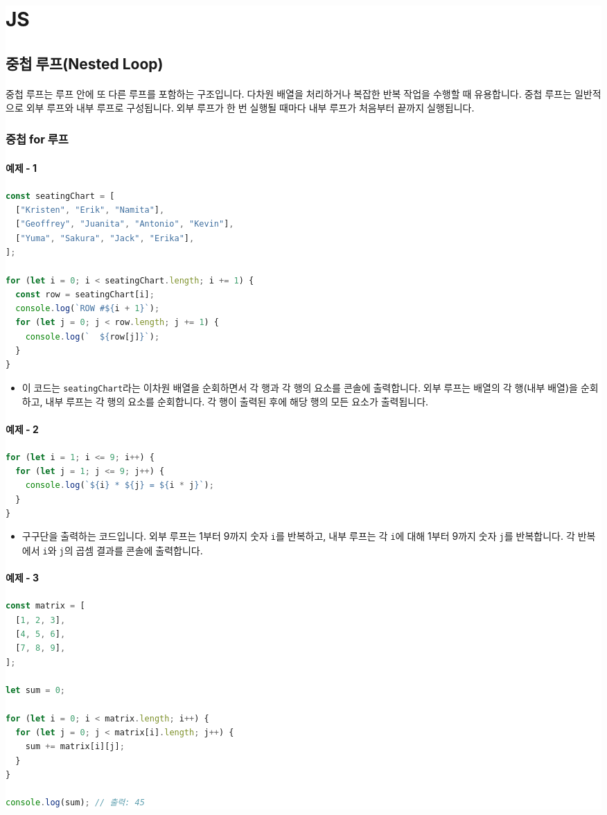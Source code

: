 # JS

## 중첩 루프(Nested Loop)

중첩 루프는 루프 안에 또 다른 루프를 포함하는 구조입니다. 다차원 배열을 처리하거나 복잡한 반복 작업을 수행할 때 유용합니다. 중첩 루프는 일반적으로 외부 루프와 내부 루프로 구성됩니다. 외부 루프가 한 번 실행될 때마다 내부 루프가 처음부터 끝까지 실행됩니다.

### 중첩 for 루프

#### 예제 - 1

```jsx
const seatingChart = [
  ["Kristen", "Erik", "Namita"],
  ["Geoffrey", "Juanita", "Antonio", "Kevin"],
  ["Yuma", "Sakura", "Jack", "Erika"],
];

for (let i = 0; i < seatingChart.length; i += 1) {
  const row = seatingChart[i];
  console.log(`ROW #${i + 1}`);
  for (let j = 0; j < row.length; j += 1) {
    console.log(`  ${row[j]}`);
  }
}
```

- 이 코드는 `seatingChart`라는 이차원 배열을 순회하면서 각 행과 각 행의 요소를 콘솔에 출력합니다. 외부 루프는 배열의 각 행(내부 배열)을 순회하고, 내부 루프는 각 행의 요소를 순회합니다. 각 행이 출력된 후에 해당 행의 모든 요소가 출력됩니다.

#### 예제 - 2

```jsx
for (let i = 1; i <= 9; i++) {
  for (let j = 1; j <= 9; j++) {
    console.log(`${i} * ${j} = ${i * j}`);
  }
}
```

- 구구단을 출력하는 코드입니다. 외부 루프는 1부터 9까지 숫자 `i`를 반복하고, 내부 루프는 각 `i`에 대해 1부터 9까지 숫자 `j`를 반복합니다. 각 반복에서 `i`와 `j`의 곱셈 결과를 콘솔에 출력합니다.

#### 예제 - 3

```jsx
const matrix = [
  [1, 2, 3],
  [4, 5, 6],
  [7, 8, 9],
];

let sum = 0;

for (let i = 0; i < matrix.length; i++) {
  for (let j = 0; j < matrix[i].length; j++) {
    sum += matrix[i][j];
  }
}

console.log(sum); // 출력: 45
```
